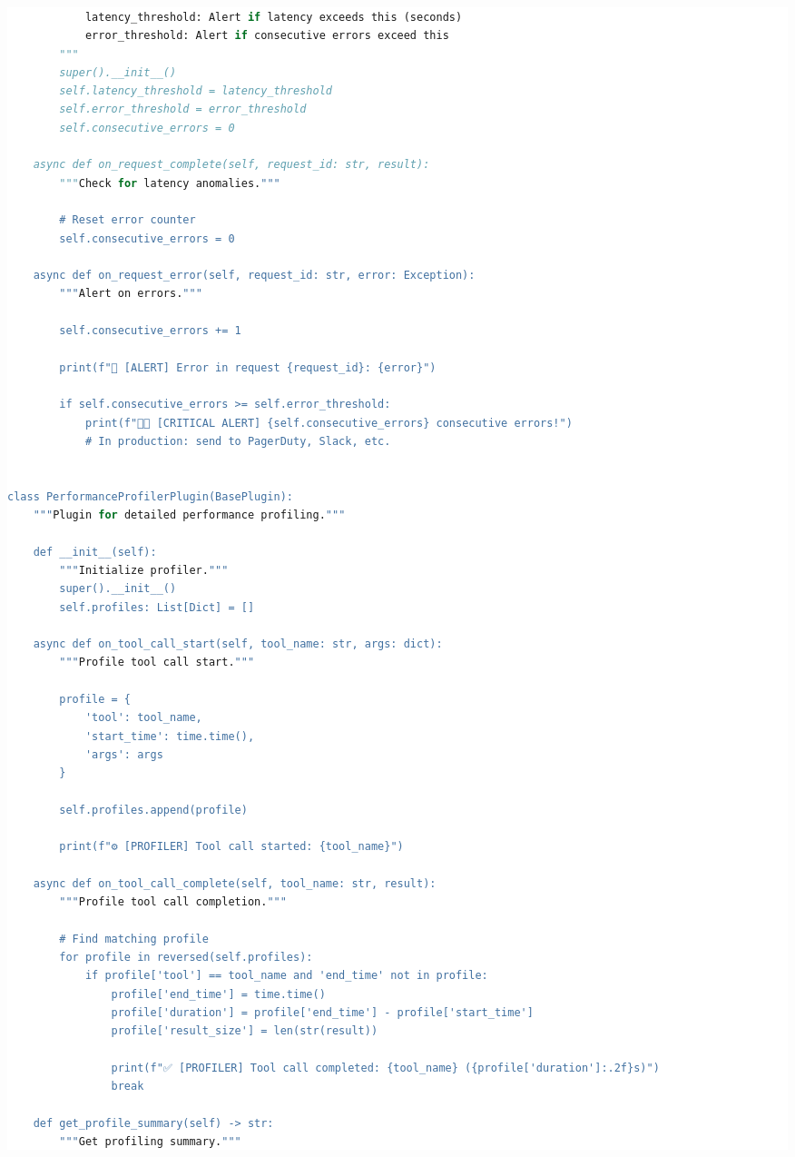 ```python
            latency_threshold: Alert if latency exceeds this (seconds)
            error_threshold: Alert if consecutive errors exceed this
        """
        super().__init__()
        self.latency_threshold = latency_threshold
        self.error_threshold = error_threshold
        self.consecutive_errors = 0
    
    async def on_request_complete(self, request_id: str, result):
        """Check for latency anomalies."""
        
        # Reset error counter
        self.consecutive_errors = 0
    
    async def on_request_error(self, request_id: str, error: Exception):
        """Alert on errors."""
        
        self.consecutive_errors += 1
        
        print(f"🚨 [ALERT] Error in request {request_id}: {error}")
        
        if self.consecutive_errors >= self.error_threshold:
            print(f"🚨🚨 [CRITICAL ALERT] {self.consecutive_errors} consecutive errors!")
            # In production: send to PagerDuty, Slack, etc.


class PerformanceProfilerPlugin(BasePlugin):
    """Plugin for detailed performance profiling."""
    
    def __init__(self):
        """Initialize profiler."""
        super().__init__()
        self.profiles: List[Dict] = []
    
    async def on_tool_call_start(self, tool_name: str, args: dict):
        """Profile tool call start."""
        
        profile = {
            'tool': tool_name,
            'start_time': time.time(),
            'args': args
        }
        
        self.profiles.append(profile)
        
        print(f"⚙️ [PROFILER] Tool call started: {tool_name}")
    
    async def on_tool_call_complete(self, tool_name: str, result):
        """Profile tool call completion."""
        
        # Find matching profile
        for profile in reversed(self.profiles):
            if profile['tool'] == tool_name and 'end_time' not in profile:
                profile['end_time'] = time.time()
                profile['duration'] = profile['end_time'] - profile['start_time']
                profile['result_size'] = len(str(result))
                
                print(f"✅ [PROFILER] Tool call completed: {tool_name} ({profile['duration']:.2f}s)")
                break
    
    def get_profile_summary(self) -> str:
        """Get profiling summary."""
```